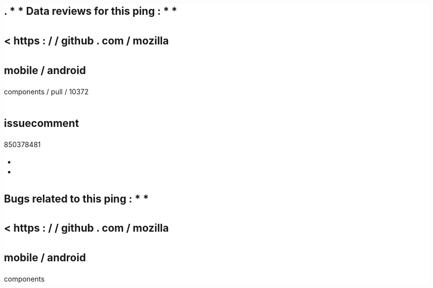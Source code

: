 .
*
*
Data
reviews
for
this
ping
:
*
*
-
<
https
:
/
/
github
.
com
/
mozilla
-
mobile
/
android
-
components
/
pull
/
10372
#
issuecomment
-
850378481
>
*
*
Bugs
related
to
this
ping
:
*
*
-
<
https
:
/
/
github
.
com
/
mozilla
-
mobile
/
android
-
components